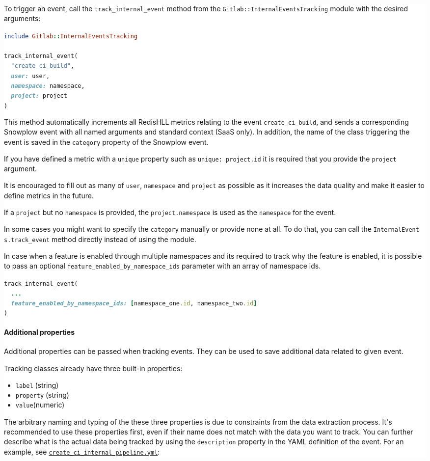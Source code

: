 To trigger an event, call the `track_internal_event` method from the `Gitlab::InternalEventsTracking` module with the desired arguments:

```ruby
include Gitlab::InternalEventsTracking

track_internal_event(
  "create_ci_build",
  user: user,
  namespace: namespace,
  project: project
)
```

This method automatically increments all RedisHLL metrics relating to the event `create_ci_build`, and sends a corresponding Snowplow event with all named arguments and standard context (SaaS only).
In addition, the name of the class triggering the event is saved in the `category` property of the Snowplow event.

If you have defined a metric with a `unique` property such as `unique: project.id` it is required that you provide the `project` argument.

It is encouraged to fill out as many of `user`, `namespace` and `project` as possible as it increases the data quality and make it easier to define metrics in the future.

If a `project` but no `namespace` is provided, the `project.namespace` is used as the `namespace` for the event.

In some cases you might want to specify the `category` manually or provide none at all. To do that, you can call the `InternalEvents.track_event` method directly instead of using the module.

In case when a feature is enabled through multiple namespaces and its required to track why the feature is enabled, it is
possible to pass an optional `feature_enabled_by_namespace_ids` parameter with an array of namespace ids.

```ruby
track_internal_event(
  ...
  feature_enabled_by_namespace_ids: [namespace_one.id, namespace_two.id]
)
```

#### Additional properties

Additional properties can be passed when tracking events. They can be used to save additional data related to given event.

Tracking classes already have three built-in properties:

- `label` (string)
- `property` (string)
- `value`(numeric)

The arbitrary naming and typing of the these three properties is due to constraints from the data extraction process.
It's recommended to use these properties first, even if their name does not match with the data you want to track. You can further describe what is the actual data being tracked by using the `description` property in the YAML definition of the event. For an example, see
[`create_ci_internal_pipeline.yml`](https://gitlab.com/gitlab-org/gitlab/-/blob/537ea367dab731e886e6040d8399c430fdb67ab7/config/events/create_ci_internal_pipeline.yml):
